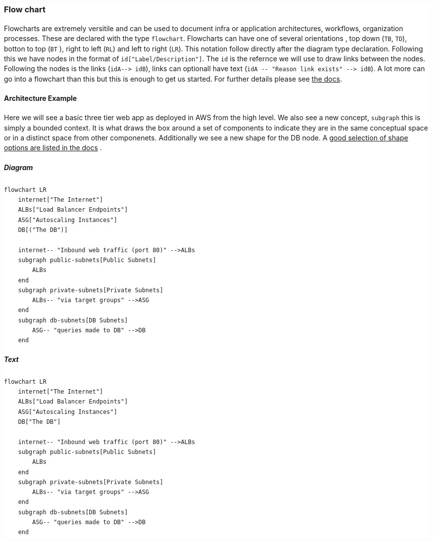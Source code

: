 ### Flow chart

Flowcharts are extremely versitile and can be used to document infra or
application architectures, workflows, organization processes. These are declared
with the type `flowchart`. Flowcharts can
have one of several orientations , top down (`TB`, `TD`), botton to top (`BT`
), right to left (`RL`) and left to right (`LR`). This notation follow directly
after the diagram type declaration. Following this we have nodes in the format
of `id["Label/Description"]`. The `id` is the refernce we will use to draw
links between the nodes. Following the nodes is the links (`idA--> idB`), links
can optionall have text (`idA -- "Reason link exists" --> idB`). A lot more can
go into a flowchart than this but this is enough to get us started. For further
details please see [the docs](https://mermaid.js.org/syntax/flowchart.html).

#### Architecture Example

Here we will see a basic three tier web app as deployed in AWS from the high
level. We also see a new concept, `subgraph` this is simply a bounded context.
It is what draws the box around a set of components to indicate they are in
the same conceptual space or in a distinct space from other componenets.
Additionally we see a new shape for the DB node. A [good selection of shape
options are listed in the docs](https://mermaid.js.org/syntax/flowchart.html#node-shapes)
.

##### Diagram

```mermaid
flowchart LR
	internet["The Internet"]
	ALBs["Load Balancer Endpoints"]
	ASG["Autoscaling Instances"]
	DB[("The DB")]

	internet-- "Inbound web traffic (port 80)" -->ALBs
	subgraph public-subnets[Public Subnets]
		ALBs
	end
	subgraph private-subnets[Private Subnets]
		ALBs-- "via target groups" -->ASG
	end
	subgraph db-subnets[DB Subnets]
		ASG-- "queries made to DB" -->DB
	end
```

##### Text

```
flowchart LR
	internet["The Internet"]
	ALBs["Load Balancer Endpoints"]
	ASG["Autoscaling Instances"]
	DB["The DB"]

	internet-- "Inbound web traffic (port 80)" -->ALBs
	subgraph public-subnets[Public Subnets]
		ALBs
	end
	subgraph private-subnets[Private Subnets]
		ALBs-- "via target groups" -->ASG
	end
	subgraph db-subnets[DB Subnets]
		ASG-- "queries made to DB" -->DB
	end
```
